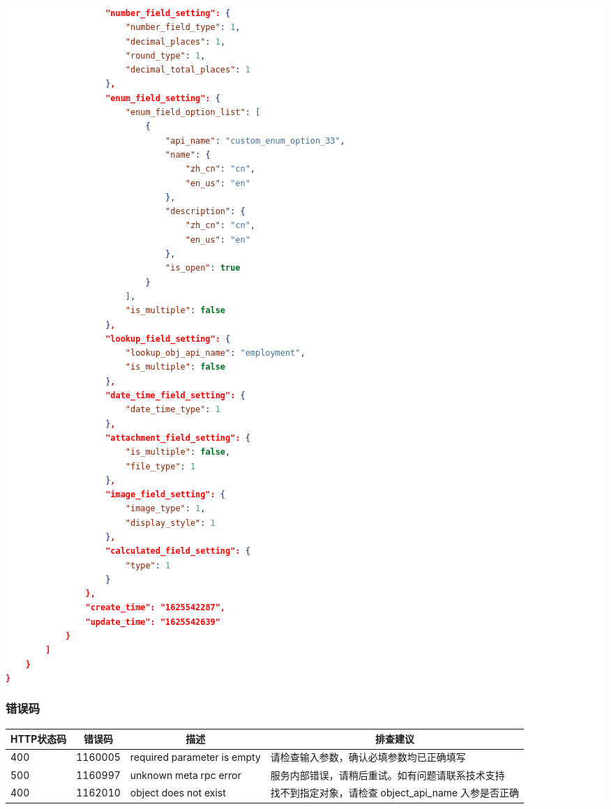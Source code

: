 ```json
                    "number_field_setting": {
                        "number_field_type": 1,
                        "decimal_places": 1,
                        "round_type": 1,
                        "decimal_total_places": 1
                    },
                    "enum_field_setting": {
                        "enum_field_option_list": [
                            {
                                "api_name": "custom_enum_option_33",
                                "name": {
                                    "zh_cn": "cn",
                                    "en_us": "en"
                                },
                                "description": {
                                    "zh_cn": "cn",
                                    "en_us": "en"
                                },
                                "is_open": true
                            }
                        ],
                        "is_multiple": false
                    },
                    "lookup_field_setting": {
                        "lookup_obj_api_name": "employment",
                        "is_multiple": false
                    },
                    "date_time_field_setting": {
                        "date_time_type": 1
                    },
                    "attachment_field_setting": {
                        "is_multiple": false,
                        "file_type": 1
                    },
                    "image_field_setting": {
                        "image_type": 1,
                        "display_style": 1
                    },
                    "calculated_field_setting": {
                        "type": 1
                    }
                },
                "create_time": "1625542287",
                "update_time": "1625542639"
            }
        ]
    }
}
```

### 错误码

HTTP状态码 | 错误码 | 描述 | 排查建议
--- | --- | --- | ---
400 | 1160005 | required parameter is empty | 请检查输入参数，确认必填参数均已正确填写
500 | 1160997 | unknown meta rpc error | 服务内部错误，请稍后重试。如有问题请联系技术支持
400 | 1162010 | object does not exist | 找不到指定对象，请检查 object_api_name 入参是否正确
